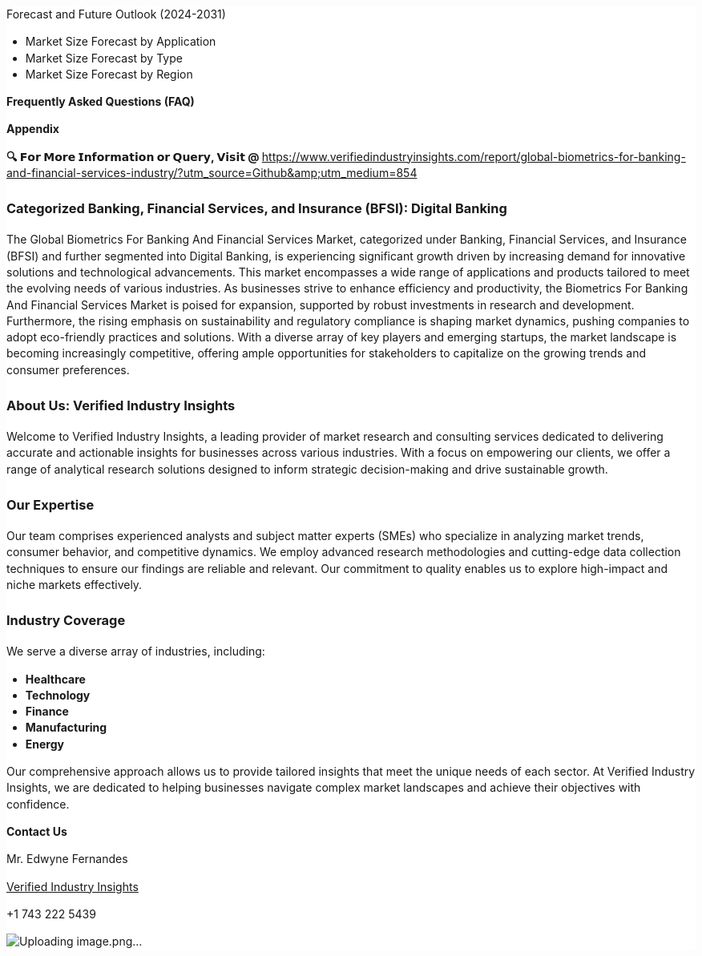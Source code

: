 Forecast and Future Outlook (2024-2031)</strong></p><ul><li>Market Size Forecast by Application</li><li>Market Size Forecast by Type</li><li>Market Size Forecast by Region</li></ul><p><strong>Frequently Asked Questions (FAQ)</strong></p><p><strong>Appendix<br /></strong></p><p><strong>🔍 𝗙𝗼𝗿 𝗠𝗼𝗿𝗲 𝗜𝗻𝗳𝗼𝗿𝗺𝗮𝘁𝗶𝗼𝗻 𝗼𝗿 𝗤𝘂𝗲𝗿𝘆, 𝗩𝗶𝘀𝗶𝘁 @ </strong><a href="https://www.verifiedindustryinsights.com/report/global-biometrics-for-banking-and-financial-services-industry/?utm_source=Github&amp;utm_medium=854">https://www.verifiedindustryinsights.com/report/global-biometrics-for-banking-and-financial-services-industry/?utm_source=Github&amp;utm_medium=854</a>&nbsp;</p><h3>Categorized Banking, Financial Services, and Insurance (BFSI): Digital Banking </h3><p>The Global Biometrics For Banking And Financial Services Market, categorized under Banking, Financial Services, and Insurance (BFSI) and further segmented into Digital Banking, is experiencing significant growth driven by increasing demand for innovative solutions and technological advancements. This market encompasses a wide range of applications and products tailored to meet the evolving needs of various industries. As businesses strive to enhance efficiency and productivity, the Biometrics For Banking And Financial Services Market is poised for expansion, supported by robust investments in research and development. Furthermore, the rising emphasis on sustainability and regulatory compliance is shaping market dynamics, pushing companies to adopt eco-friendly practices and solutions. With a diverse array of key players and emerging startups, the market landscape is becoming increasingly competitive, offering ample opportunities for stakeholders to capitalize on the growing trends and consumer preferences.</p><h3>About Us: Verified Industry Insights</h3><p>Welcome to Verified Industry Insights, a leading provider of market research and consulting services dedicated to delivering accurate and actionable insights for businesses across various industries. With a focus on empowering our clients, we offer a range of analytical research solutions designed to inform strategic decision-making and drive sustainable growth.</p><h3>Our Expertise</h3><p>Our team comprises experienced analysts and subject matter experts (SMEs) who specialize in analyzing market trends, consumer behavior, and competitive dynamics. We employ advanced research methodologies and cutting-edge data collection techniques to ensure our findings are reliable and relevant. Our commitment to quality enables us to explore high-impact and niche markets effectively.</p><h3>Industry Coverage</h3><p>We serve a diverse array of industries, including:</p><ul><li><strong>Healthcare</strong></li><li><strong>Technology</strong></li><li><strong>Finance</strong></li><li><strong>Manufacturing</strong></li><li><strong>Energy</strong></li></ul><p>Our comprehensive approach allows us to provide tailored insights that meet the unique needs of each sector. At Verified Industry Insights, we are dedicated to helping businesses navigate complex market landscapes and achieve their objectives with confidence.</p><p><strong>Contact Us</strong></p><p>Mr. Edwyne Fernandes</p><p><a href="https://www.verifiedindustryinsights.com/">Verified Industry Insights</a></p><p>+1 743 222 5439</p>
![Uploading image.png…]()
